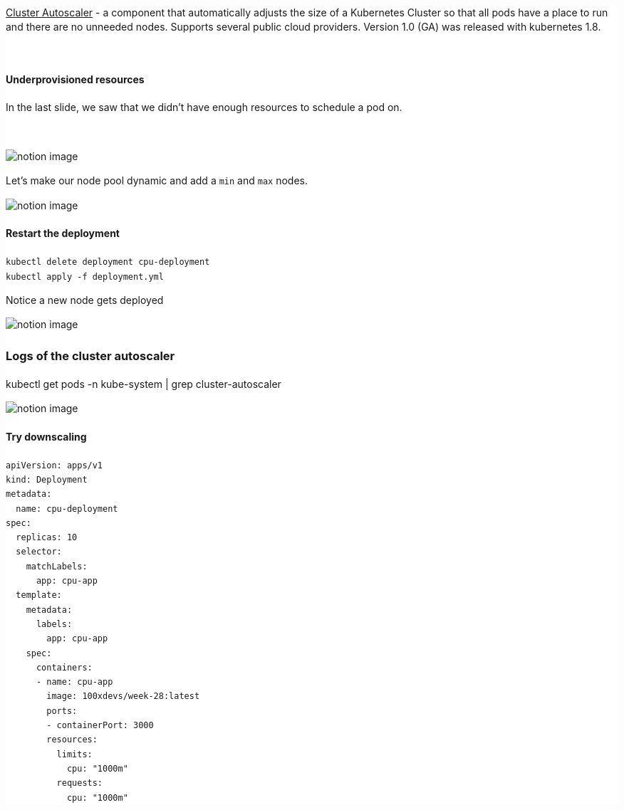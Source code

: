 [Cluster Autoscaler](https://github.com/kubernetes/autoscaler/tree/master/cluster-autoscaler) - a component that automatically adjusts the size of a Kubernetes Cluster so that all pods have a place to run and there are no unneeded nodes. Supports several public cloud providers. Version 1.0 (GA) was released with kubernetes 1.8.

 

#### Underprovisioned resources

In the last slide, we saw that we didn’t have enough resources to schedule a pod on.

 

![notion image](https://www.notion.so/image/https%3A%2F%2Fprod-files-secure.s3.us-west-2.amazonaws.com%2F085e8ad8-528e-47d7-8922-a23dc4016453%2Fd64c8425-58be-468e-b394-291f4647ae33%2FScreenshot_2024-06-15_at_11.44.42_AM.png?table=block\&id=81550cff-ac68-4618-8255-04b7b729f571\&cache=v2 "notion image")

Let’s make our node pool dynamic and add a `min`  and `max` nodes.

![notion image](https://www.notion.so/image/https%3A%2F%2Fprod-files-secure.s3.us-west-2.amazonaws.com%2F085e8ad8-528e-47d7-8922-a23dc4016453%2F63016014-fd7f-48f2-b6d1-9886e3126666%2FScreenshot_2024-06-15_at_5.00.01_PM.png?table=block\&id=9e097428-9806-4ad2-be47-780633c07384\&cache=v2 "notion image")

#### Restart the deployment

```
kubectl delete deployment cpu-deployment
kubectl apply -f deployment.yml
```

Notice a new node gets deployed

![notion image](https://www.notion.so/image/https%3A%2F%2Fprod-files-secure.s3.us-west-2.amazonaws.com%2F085e8ad8-528e-47d7-8922-a23dc4016453%2F678ffc84-0e85-459d-aa54-56b8a80e61f0%2FScreenshot_2024-06-15_at_11.44.19_AM.png?table=block\&id=54a985be-6a90-4e0f-9188-cee5b0a9b470\&cache=v2 "notion image")

### Logs of the cluster autoscaler

&#x20;kubectl get pods -n kube-system | grep cluster-autoscaler

![notion image](https://www.notion.so/image/https%3A%2F%2Fprod-files-secure.s3.us-west-2.amazonaws.com%2F085e8ad8-528e-47d7-8922-a23dc4016453%2F78cfbd61-0f07-4b91-84af-fe2666001c10%2FScreenshot_2024-06-15_at_5.04.59_PM.png?table=block\&id=f2d007c8-92df-4782-9164-ef754f99b90a\&cache=v2 "notion image")

#### Try downscaling

```
apiVersion: apps/v1
kind: Deployment
metadata:
  name: cpu-deployment
spec:
  replicas: 10
  selector:
    matchLabels:
      app: cpu-app
  template:
    metadata:
      labels:
        app: cpu-app
    spec:
      containers:
      - name: cpu-app
        image: 100xdevs/week-28:latest
        ports:
        - containerPort: 3000
        resources:
          limits:
            cpu: "1000m"
          requests:
            cpu: "1000m"
```
